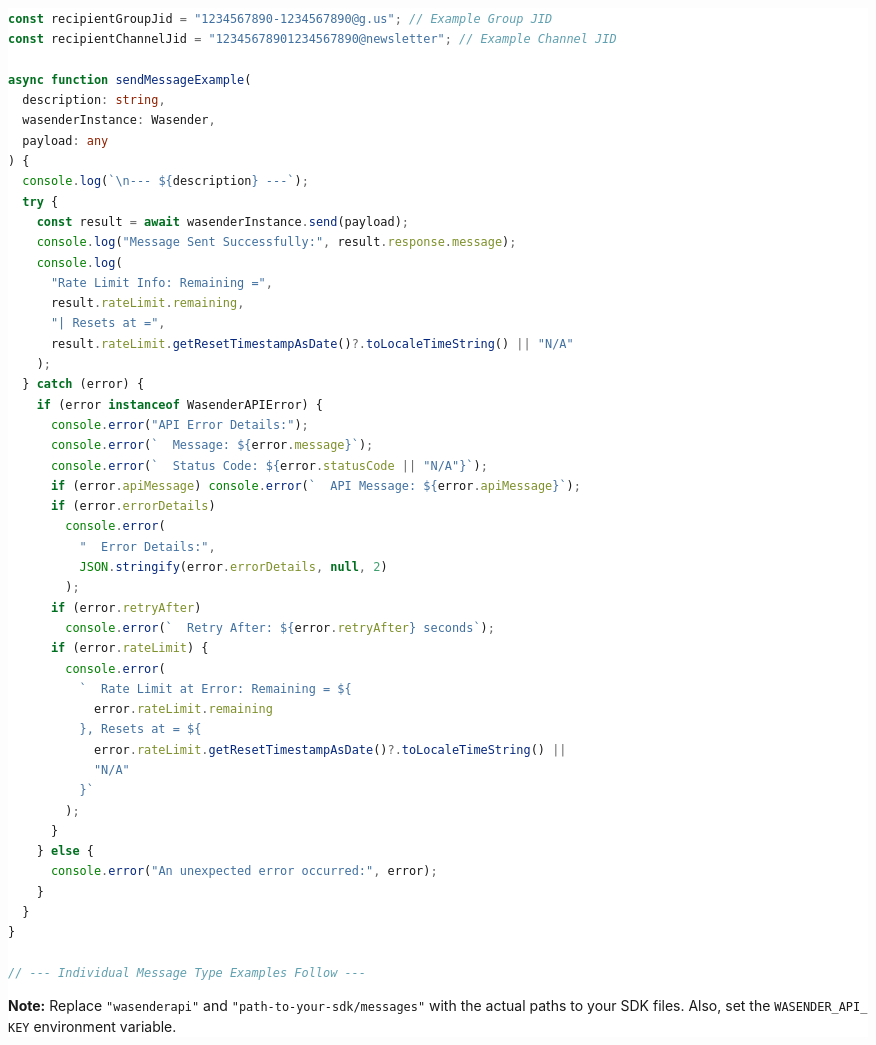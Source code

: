 ```typescript
const recipientGroupJid = "1234567890-1234567890@g.us"; // Example Group JID
const recipientChannelJid = "12345678901234567890@newsletter"; // Example Channel JID

async function sendMessageExample(
  description: string,
  wasenderInstance: Wasender,
  payload: any
) {
  console.log(`\n--- ${description} ---`);
  try {
    const result = await wasenderInstance.send(payload);
    console.log("Message Sent Successfully:", result.response.message);
    console.log(
      "Rate Limit Info: Remaining =",
      result.rateLimit.remaining,
      "| Resets at =",
      result.rateLimit.getResetTimestampAsDate()?.toLocaleTimeString() || "N/A"
    );
  } catch (error) {
    if (error instanceof WasenderAPIError) {
      console.error("API Error Details:");
      console.error(`  Message: ${error.message}`);
      console.error(`  Status Code: ${error.statusCode || "N/A"}`);
      if (error.apiMessage) console.error(`  API Message: ${error.apiMessage}`);
      if (error.errorDetails)
        console.error(
          "  Error Details:",
          JSON.stringify(error.errorDetails, null, 2)
        );
      if (error.retryAfter)
        console.error(`  Retry After: ${error.retryAfter} seconds`);
      if (error.rateLimit) {
        console.error(
          `  Rate Limit at Error: Remaining = ${
            error.rateLimit.remaining
          }, Resets at = ${
            error.rateLimit.getResetTimestampAsDate()?.toLocaleTimeString() ||
            "N/A"
          }`
        );
      }
    } else {
      console.error("An unexpected error occurred:", error);
    }
  }
}

// --- Individual Message Type Examples Follow ---
```

**Note:** Replace `"wasenderapi"` and `"path-to-your-sdk/messages"` with the actual paths to your SDK files. Also, set the `WASENDER_API_KEY` environment variable.
